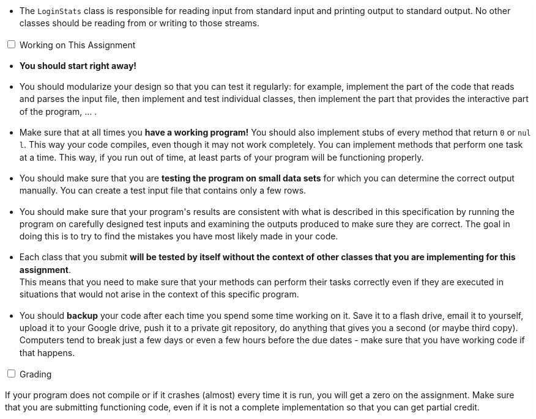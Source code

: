 - The `LoginStats` class is responsible for reading input from standard input and printing output to standard output. 
No other classes should be reading from or writing to those streams. 

</div> </div></div>

<div class="wrap-collabsible">
<input id="working" class="toggle" type="checkbox"  >
<label for="working" class="lbl-toggle"> Working on This Assignment </label>
<div class="collapsible-content" markdown=1>
<div class="content-inner" markdown=1>

- __You should start right away!__
- You should modularize your design so that you can test it regularly: for example, implement the part of the code that reads and parses the input file, then implement and test individual classes, then implement the part that provides the interactive part of the program, ... .
- Make sure that at all times you __have a working program!__
You should also implement stubs of every method that return `0` or `null`. This way your code compiles, even though it may
not work completely.  You can implement methods that perform one task at a time.
This way, if you run out of time, at least parts of your program will be functioning properly.
- You should make sure that you are __testing the program on small data sets__ for which you can determine the correct
output manually. You can create  a test input file that contains only a few rows.
- You should make sure that your program's results are consistent with what is described in this specification
by running the program on carefully designed test inputs and examining
the outputs produced to make sure they are correct.
The goal in doing this is to try to find the mistakes you have most likely made in your code. <br>

- Each class that you submit __will be tested by itself without the context of other classes that you are implementing for this assignment__. <br>
This means that you need to make sure that your methods can perform their tasks correctly even if they are executed in situations that would not
arise in the context of this specific program.
- You should __backup__ your code after each time you spend some time working on it.
Save it to a flash drive, email it to yourself, upload it to your Google drive, push it to a private git repository,
do anything that gives you a second (or maybe third copy). Computers tend to break just a few days or even
a few hours before the due dates - make sure that you have working code if that happens.

</div> </div></div>

<div class="wrap-collabsible">
<input id="grading" class="toggle" type="checkbox"  >
<label for="grading" class="lbl-toggle"> Grading </label>
<div class="collapsible-content" markdown=1>
<div class="content-inner" markdown=1>


If your program does not compile or if it crashes (almost) every time it is run,
you will get a zero on the assignment. Make sure that you are submitting
functioning code, even if it is not a complete implementation so that you can get partial credit.
